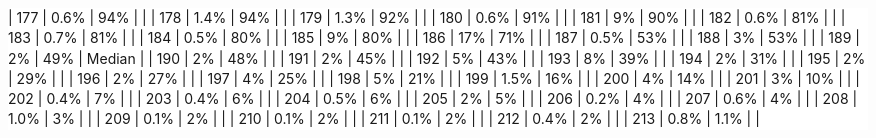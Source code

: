 | 177 | 0.6% | 94% |  |
| 178 | 1.4% | 94% |  |
| 179 | 1.3% | 92% |  |
| 180 | 0.6% | 91% |  |
| 181 | 9% | 90% |  |
| 182 | 0.6% | 81% |  |
| 183 | 0.7% | 81% |  |
| 184 | 0.5% | 80% |  |
| 185 | 9% | 80% |  |
| 186 | 17% | 71% |  |
| 187 | 0.5% | 53% |  |
| 188 | 3% | 53% |  |
| 189 | 2% | 49% | Median |
| 190 | 2% | 48% |  |
| 191 | 2% | 45% |  |
| 192 | 5% | 43% |  |
| 193 | 8% | 39% |  |
| 194 | 2% | 31% |  |
| 195 | 2% | 29% |  |
| 196 | 2% | 27% |  |
| 197 | 4% | 25% |  |
| 198 | 5% | 21% |  |
| 199 | 1.5% | 16% |  |
| 200 | 4% | 14% |  |
| 201 | 3% | 10% |  |
| 202 | 0.4% | 7% |  |
| 203 | 0.4% | 6% |  |
| 204 | 0.5% | 6% |  |
| 205 | 2% | 5% |  |
| 206 | 0.2% | 4% |  |
| 207 | 0.6% | 4% |  |
| 208 | 1.0% | 3% |  |
| 209 | 0.1% | 2% |  |
| 210 | 0.1% | 2% |  |
| 211 | 0.1% | 2% |  |
| 212 | 0.4% | 2% |  |
| 213 | 0.8% | 1.1% |  |
